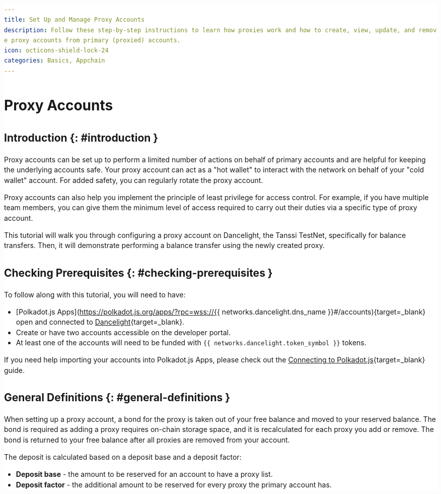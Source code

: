 ```yaml
---
title: Set Up and Manage Proxy Accounts
description: Follow these step-by-step instructions to learn how proxies work and how to create, view, update, and remove proxy accounts from primary (proxied) accounts.
icon: octicons-shield-lock-24
categories: Basics, Appchain
---
```


# Proxy Accounts

## Introduction {: #introduction }

Proxy accounts can be set up to perform a limited number of actions on behalf of primary accounts and are helpful for keeping the underlying accounts safe. Your proxy account can act as a "hot wallet" to interact with the network on behalf of your "cold wallet" account. For added safety, you can regularly rotate the proxy account. 

Proxy accounts can also help you implement the principle of least privilege for access control. For example, if you have multiple team members, you can give them the minimum level of access required to carry out their duties via a specific type of proxy account. 

This tutorial will walk you through configuring a proxy account on Dancelight, the Tanssi TestNet, specifically for balance transfers. Then, it will demonstrate performing a balance transfer using the newly created proxy.

## Checking Prerequisites {: #checking-prerequisites }

To follow along with this tutorial, you will need to have:

- [Polkadot.js Apps](https://polkadot.js.org/apps/?rpc=wss://{{ networks.dancelight.dns_name }}#/accounts){target=\_blank} open and connected to [Dancelight](/builders/tanssi-network/testnet/dancelight/){target=\_blank}.
- Create or have two accounts accessible on the developer portal.
- At least one of the accounts will need to be funded with `{{ networks.dancelight.token_symbol }}` tokens.

If you need help importing your accounts into Polkadot.js Apps, please check out the [Connecting to Polkadot.js](/builders/toolkit/substrate-api/wallets/talisman/#connecting-to-polkadotjs){target=\_blank} guide.

## General Definitions {: #general-definitions }

When setting up a proxy account, a bond for the proxy is taken out of your free balance and moved to your reserved balance. The bond is required as adding a proxy requires on-chain storage space, and it is recalculated for each proxy you add or remove. The bond is returned to your free balance after all proxies are removed from your account.

The deposit is calculated based on a deposit base and a deposit factor:

- **Deposit base** - the amount to be reserved for an account to have a proxy list.
- **Deposit factor** - the additional amount to be reserved for every proxy the primary account has.
